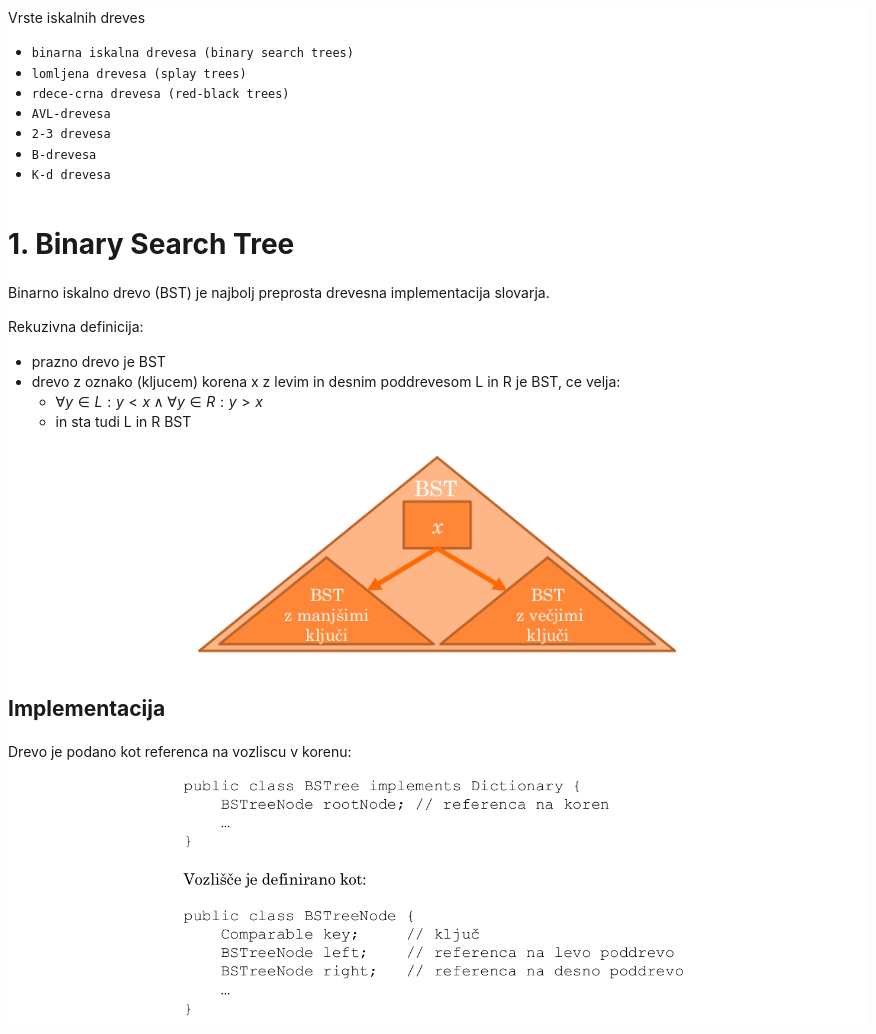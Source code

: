 Vrste iskalnih dreves

- `binarna iskalna drevesa (binary search trees)`
- `lomljena drevesa (splay trees)`
- `rdece-crna drevesa (red-black trees)`
- `AVL-drevesa`
- `2-3 drevesa`
- `B-drevesa`
- `K-d drevesa`

# 1. Binary Search Tree

Binarno iskalno drevo (BST) je najbolj preprosta drevesna implementacija slovarja.

Rekuzivna definicija:

- prazno drevo je BST
- drevo z oznako (kljucem) korena x z levim in desnim poddrevesom L in R je BST, ce velja:
  - $\forall y \in L: y<x \land \forall y \in R: y> x$
  - in sta tudi L in R BST

<p align="center"><img src="./images/BST.png" width="60%"></p>

## Implementacija

Drevo je podano kot referenca na vozliscu v korenu:

<p align="center"><img src="./images/implementacija-BST.png" width="60%"></p>
